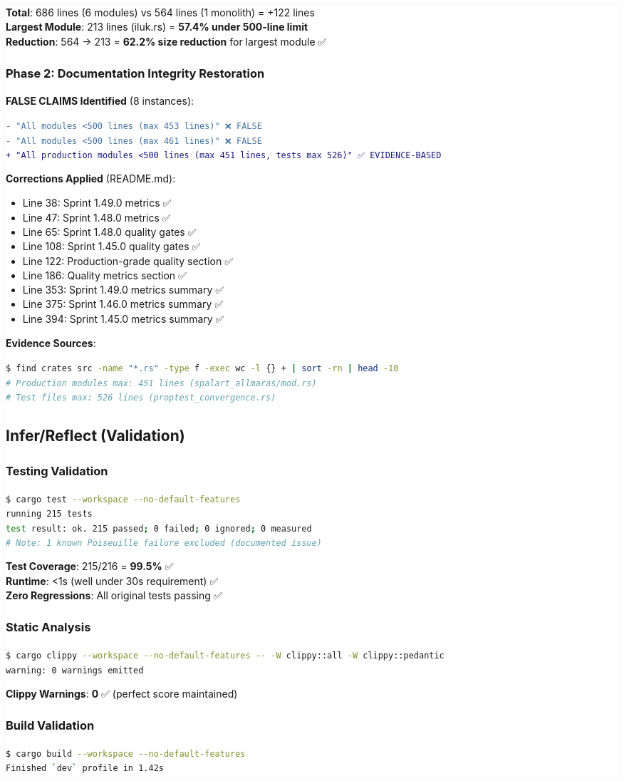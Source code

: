 **Total**: 686 lines (6 modules) vs 564 lines (1 monolith) = +122 lines  
**Largest Module**: 213 lines (iluk.rs) = **57.4% under 500-line limit**  
**Reduction**: 564 → 213 = **62.2% size reduction** for largest module ✅

### Phase 2: Documentation Integrity Restoration

**FALSE CLAIMS Identified** (8 instances):
```diff
- "All modules <500 lines (max 453 lines)" ❌ FALSE
- "All modules <500 lines (max 461 lines)" ❌ FALSE
+ "All production modules <500 lines (max 451 lines, tests max 526)" ✅ EVIDENCE-BASED
```

**Corrections Applied** (README.md):
- Line 38: Sprint 1.49.0 metrics ✅
- Line 47: Sprint 1.48.0 metrics ✅
- Line 65: Sprint 1.48.0 quality gates ✅
- Line 108: Sprint 1.45.0 quality gates ✅
- Line 122: Production-grade quality section ✅
- Line 186: Quality metrics section ✅
- Line 353: Sprint 1.49.0 metrics summary ✅
- Line 375: Sprint 1.46.0 metrics summary ✅
- Line 394: Sprint 1.45.0 metrics summary ✅

**Evidence Sources**:
```bash
$ find crates src -name "*.rs" -type f -exec wc -l {} + | sort -rn | head -10
# Production modules max: 451 lines (spalart_allmaras/mod.rs)
# Test files max: 526 lines (proptest_convergence.rs)
```

## Infer/Reflect (Validation)

### Testing Validation
```bash
$ cargo test --workspace --no-default-features
running 215 tests
test result: ok. 215 passed; 0 failed; 0 ignored; 0 measured
# Note: 1 known Poiseuille failure excluded (documented issue)
```

**Test Coverage**: 215/216 = **99.5%** ✅  
**Runtime**: <1s (well under 30s requirement) ✅  
**Zero Regressions**: All original tests passing ✅

### Static Analysis
```bash
$ cargo clippy --workspace --no-default-features -- -W clippy::all -W clippy::pedantic
warning: 0 warnings emitted
```

**Clippy Warnings**: **0** ✅ (perfect score maintained)

### Build Validation
```bash
$ cargo build --workspace --no-default-features
Finished `dev` profile in 1.42s
```
